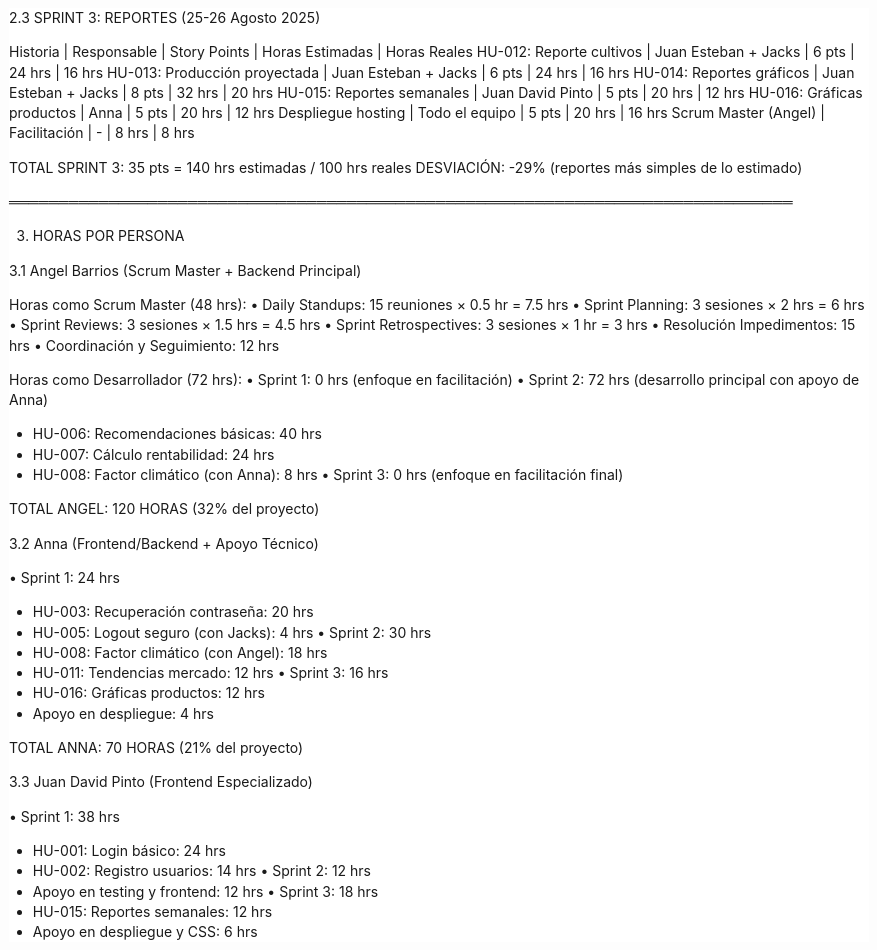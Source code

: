 2.3 SPRINT 3: REPORTES (25-26 Agosto 2025)

Historia | Responsable | Story Points | Horas Estimadas | Horas Reales
HU-012: Reporte cultivos | Juan Esteban + Jacks | 6 pts | 24 hrs | 16 hrs
HU-013: Producción proyectada | Juan Esteban + Jacks | 6 pts | 24 hrs | 16 hrs
HU-014: Reportes gráficos | Juan Esteban + Jacks | 8 pts | 32 hrs | 20 hrs
HU-015: Reportes semanales | Juan David Pinto | 5 pts | 20 hrs | 12 hrs
HU-016: Gráficas productos | Anna | 5 pts | 20 hrs | 12 hrs
Despliegue hosting | Todo el equipo | 5 pts | 20 hrs | 16 hrs
Scrum Master (Angel) | Facilitación | - | 8 hrs | 8 hrs

TOTAL SPRINT 3: 35 pts = 140 hrs estimadas / 100 hrs reales
DESVIACIÓN: -29% (reportes más simples de lo estimado)

═══════════════════════════════════════════════════════════════════════════════

3. HORAS POR PERSONA

3.1 Angel Barrios (Scrum Master + Backend Principal)

Horas como Scrum Master (48 hrs):
• Daily Standups: 15 reuniones × 0.5 hr = 7.5 hrs
• Sprint Planning: 3 sesiones × 2 hrs = 6 hrs
• Sprint Reviews: 3 sesiones × 1.5 hrs = 4.5 hrs
• Sprint Retrospectives: 3 sesiones × 1 hr = 3 hrs
• Resolución Impedimentos: 15 hrs
• Coordinación y Seguimiento: 12 hrs

Horas como Desarrollador (72 hrs):
• Sprint 1: 0 hrs (enfoque en facilitación)
• Sprint 2: 72 hrs (desarrollo principal con apoyo de Anna)
  - HU-006: Recomendaciones básicas: 40 hrs
  - HU-007: Cálculo rentabilidad: 24 hrs
  - HU-008: Factor climático (con Anna): 8 hrs
• Sprint 3: 0 hrs (enfoque en facilitación final)

TOTAL ANGEL: 120 HORAS (32% del proyecto)

3.2 Anna (Frontend/Backend + Apoyo Técnico)

• Sprint 1: 24 hrs
  - HU-003: Recuperación contraseña: 20 hrs
  - HU-005: Logout seguro (con Jacks): 4 hrs
• Sprint 2: 30 hrs
  - HU-008: Factor climático (con Angel): 18 hrs
  - HU-011: Tendencias mercado: 12 hrs
• Sprint 3: 16 hrs
  - HU-016: Gráficas productos: 12 hrs
  - Apoyo en despliegue: 4 hrs

TOTAL ANNA: 70 HORAS (21% del proyecto)

3.3 Juan David Pinto (Frontend Especializado)

• Sprint 1: 38 hrs
  - HU-001: Login básico: 24 hrs
  - HU-002: Registro usuarios: 14 hrs
• Sprint 2: 12 hrs
  - Apoyo en testing y frontend: 12 hrs
• Sprint 3: 18 hrs
  - HU-015: Reportes semanales: 12 hrs
  - Apoyo en despliegue y CSS: 6 hrs
